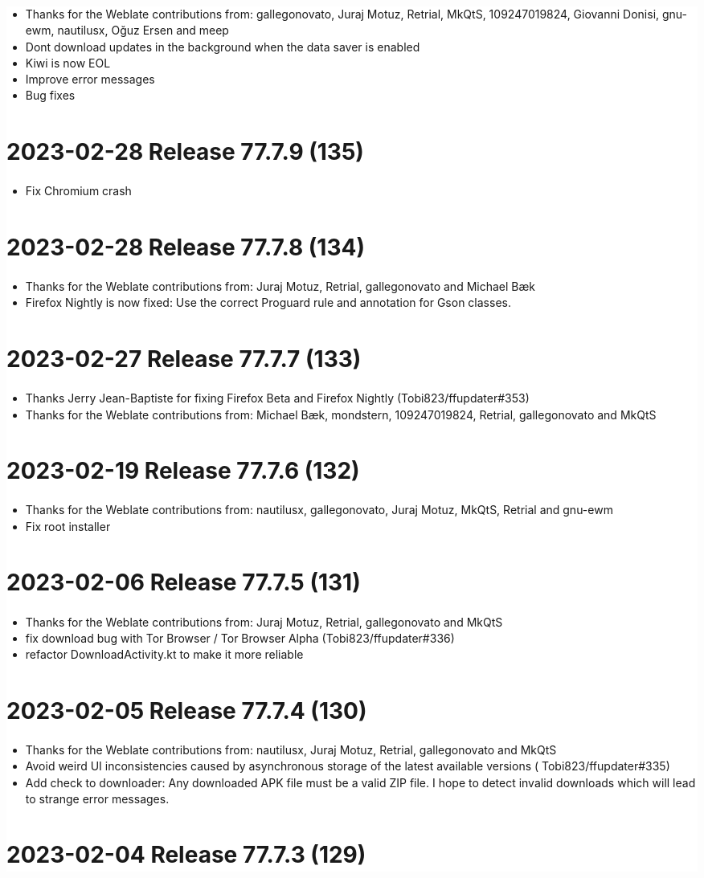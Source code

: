 * Thanks for the Weblate contributions from: gallegonovato, Juraj Motuz, Retrial, MkQtS, 109247019824,
  Giovanni Donisi, gnu-ewm, nautilusx, Oğuz Ersen and meep
* Dont download updates in the background when the data saver is enabled
* Kiwi is now EOL
* Improve error messages
* Bug fixes

# 2023-02-28 Release 77.7.9 (135)

* Fix Chromium crash

# 2023-02-28 Release 77.7.8 (134)

* Thanks for the Weblate contributions from: Juraj Motuz, Retrial, gallegonovato and Michael Bæk
* Firefox Nightly is now fixed: Use the correct Proguard rule and annotation for Gson classes.

# 2023-02-27 Release 77.7.7 (133)

* Thanks Jerry Jean-Baptiste for fixing Firefox Beta and Firefox Nightly (Tobi823/ffupdater#353)
* Thanks for the Weblate contributions from: Michael Bæk, mondstern, 109247019824, Retrial, gallegonovato and
  MkQtS

# 2023-02-19 Release 77.7.6 (132)

* Thanks for the Weblate contributions from: nautilusx, gallegonovato, Juraj Motuz, MkQtS, Retrial and gnu-ewm
* Fix root installer

# 2023-02-06 Release 77.7.5 (131)

* Thanks for the Weblate contributions from: Juraj Motuz, Retrial, gallegonovato and MkQtS
* fix download bug with Tor Browser / Tor Browser Alpha (Tobi823/ffupdater#336)
* refactor DownloadActivity.kt to make it more reliable

# 2023-02-05 Release 77.7.4 (130)

* Thanks for the Weblate contributions from: nautilusx, Juraj Motuz, Retrial, gallegonovato and MkQtS
* Avoid weird UI inconsistencies caused by asynchronous storage of the latest available versions (
  Tobi823/ffupdater#335)
* Add check to downloader: Any downloaded APK file must be a valid ZIP file. I hope to detect invalid
  downloads which will lead to strange error messages.

# 2023-02-04 Release 77.7.3 (129)
